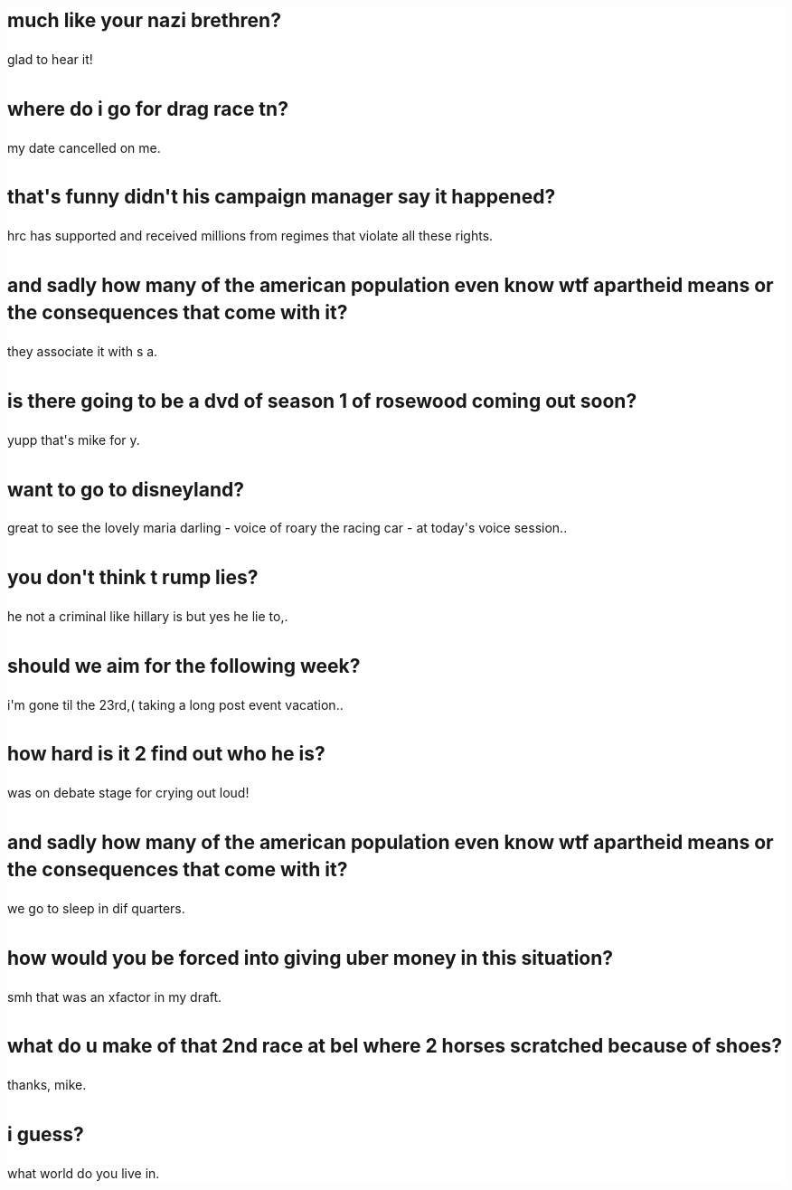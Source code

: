 ## much like your nazi brethren?
glad to hear it!

## where do i go for drag race tn?
my date cancelled on me.

## that's funny didn't his campaign manager say it happened?
hrc has supported and received millions from regimes that violate all these rights.

## and sadly how many of the american population even know wtf apartheid means or the consequences that come with it?
they associate it with s a.

## is there going to be a dvd of season 1 of rosewood coming out soon?
yupp that's mike for y.

## want to go to disneyland?
great to see the lovely maria darling - voice of roary the racing car - at today's voice session..

## you don't think t rump lies?
he not a criminal like hillary is but yes he lie to,.

## should we aim for the following week?
i'm gone til the 23rd,( taking a long post event vacation..

## how hard is it 2 find out who he is?
was on debate stage for crying out loud!

## and sadly how many of the american population even know wtf apartheid means or the consequences that come with it?
we go to sleep in dif quarters.

## how would you be forced into giving uber money in this situation?
smh that was an xfactor in my draft.

## what do u make of that 2nd race at bel where 2 horses scratched because of shoes?
thanks, mike.

## i guess?
what world do you live in.
